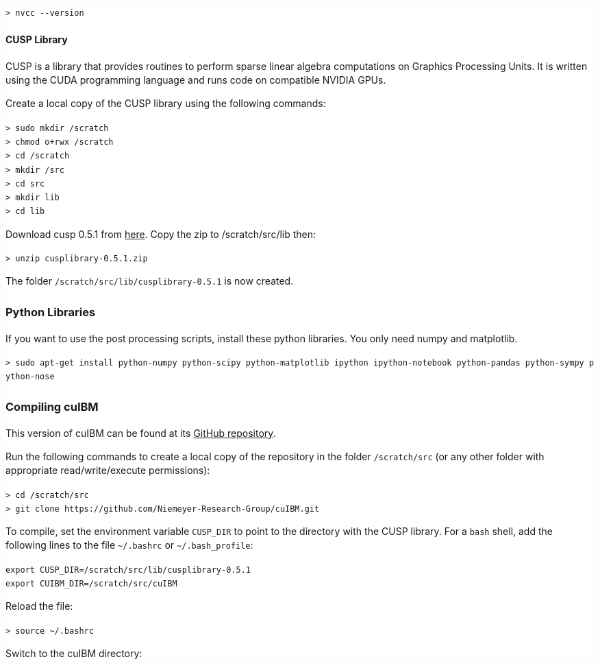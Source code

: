     > nvcc --version

#### CUSP Library

CUSP is a library that provides routines to perform sparse linear algebra
computations on Graphics Processing Units. It is written using the CUDA
programming language and runs code on compatible NVIDIA GPUs.

Create a local copy of the CUSP library using the following commands:

    > sudo mkdir /scratch
    > chmod o+rwx /scratch
    > cd /scratch
    > mkdir /src
    > cd src
    > mkdir lib
    > cd lib

Download cusp 0.5.1 from [here](https://github.com/cusplibrary/cusplibrary/releases/tag/v0.5.1).
Copy the zip to /scratch/src/lib then:

    > unzip cusplibrary-0.5.1.zip

The folder `/scratch/src/lib/cusplibrary-0.5.1` is now created.

### Python Libraries

If you want to use the post processing scripts, install these python libraries. You only need numpy and matplotlib.

    > sudo apt-get install python-numpy python-scipy python-matplotlib ipython ipython-notebook python-pandas python-sympy python-nose

### Compiling cuIBM

This version of cuIBM can be found at its [GitHub repository](https://github.com/Niemeyer-Research-Group/cuIBM).

Run the following commands to create a local copy of the repository in the
folder `/scratch/src` (or any other folder with appropriate read/write/execute
permissions):

    > cd /scratch/src
    > git clone https://github.com/Niemeyer-Research-Group/cuIBM.git

To compile, set the environment variable `CUSP_DIR` to point to the directory
with the CUSP library. For a `bash` shell, add the following lines to the file
`~/.bashrc` or `~/.bash_profile`:

    export CUSP_DIR=/scratch/src/lib/cusplibrary-0.5.1
    export CUIBM_DIR=/scratch/src/cuIBM

Reload the file:

    > source ~/.bashrc

Switch to the cuIBM directory:
